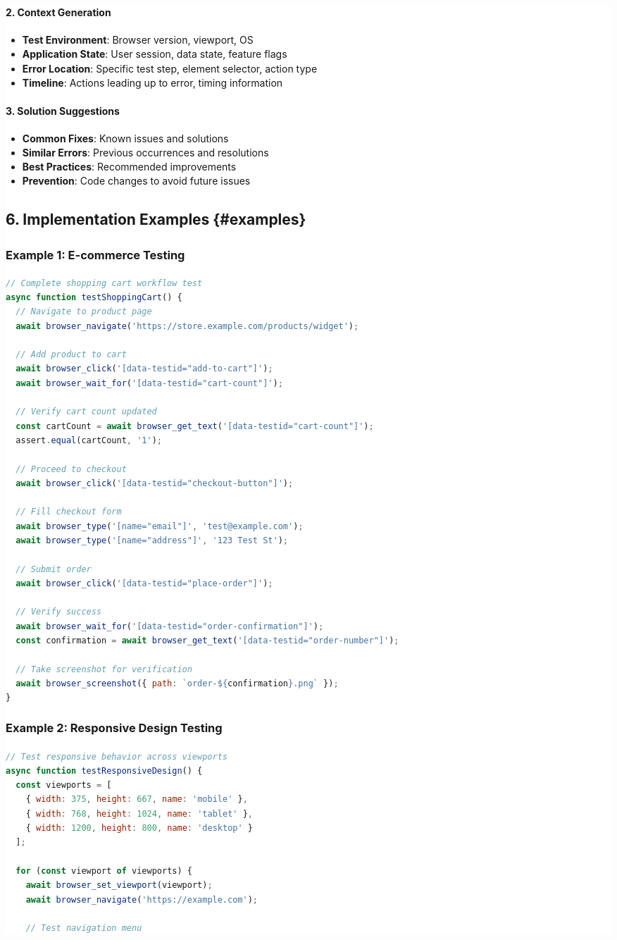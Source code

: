 #### 2. Context Generation
- **Test Environment**: Browser version, viewport, OS
- **Application State**: User session, data state, feature flags
- **Error Location**: Specific test step, element selector, action type
- **Timeline**: Actions leading up to error, timing information

#### 3. Solution Suggestions
- **Common Fixes**: Known issues and solutions
- **Similar Errors**: Previous occurrences and resolutions
- **Best Practices**: Recommended improvements
- **Prevention**: Code changes to avoid future issues

## 6. Implementation Examples {#examples}

### Example 1: E-commerce Testing
```javascript
// Complete shopping cart workflow test
async function testShoppingCart() {
  // Navigate to product page
  await browser_navigate('https://store.example.com/products/widget');
  
  // Add product to cart
  await browser_click('[data-testid="add-to-cart"]');
  await browser_wait_for('[data-testid="cart-count"]');
  
  // Verify cart count updated
  const cartCount = await browser_get_text('[data-testid="cart-count"]');
  assert.equal(cartCount, '1');
  
  // Proceed to checkout
  await browser_click('[data-testid="checkout-button"]');
  
  // Fill checkout form
  await browser_type('[name="email"]', 'test@example.com');
  await browser_type('[name="address"]', '123 Test St');
  
  // Submit order
  await browser_click('[data-testid="place-order"]');
  
  // Verify success
  await browser_wait_for('[data-testid="order-confirmation"]');
  const confirmation = await browser_get_text('[data-testid="order-number"]');
  
  // Take screenshot for verification
  await browser_screenshot({ path: `order-${confirmation}.png` });
}
```

### Example 2: Responsive Design Testing
```javascript
// Test responsive behavior across viewports
async function testResponsiveDesign() {
  const viewports = [
    { width: 375, height: 667, name: 'mobile' },
    { width: 768, height: 1024, name: 'tablet' },
    { width: 1200, height: 800, name: 'desktop' }
  ];
  
  for (const viewport of viewports) {
    await browser_set_viewport(viewport);
    await browser_navigate('https://example.com');
    
    // Test navigation menu
```